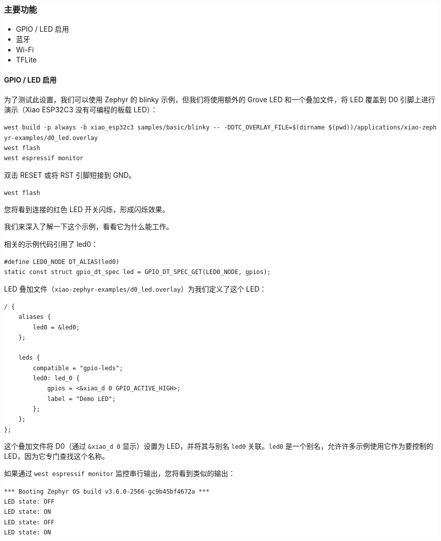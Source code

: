 ### 主要功能

- GPIO / LED 启用
- 蓝牙
- Wi-Fi
- TFLite

#### GPIO / LED 启用

为了测试此设置，我们可以使用 Zephyr 的 blinky 示例，但我们将使用额外的 Grove LED 和一个叠加文件，将 LED 覆盖到 D0 引脚上进行演示（Xiao ESP32C3 没有可编程的板载 LED）：

```
west build -p always -b xiao_esp32c3 samples/basic/blinky -- -DDTC_OVERLAY_FILE=$(dirname $(pwd))/applications/xiao-zephyr-examples/d0_led.overlay
west flash
west espressif monitor
```

双击 RESET 或将 RST 引脚短接到 GND。

```
west flash
```

您将看到连接的红色 LED 开关闪烁，形成闪烁效果。

我们来深入了解一下这个示例，看看它为什么能工作。

相关的示例代码引用了 led0：
```
#define LED0_NODE DT_ALIAS(led0)
static const struct gpio_dt_spec led = GPIO_DT_SPEC_GET(LED0_NODE, gpios);
```

LED 叠加文件（`xiao-zephyr-examples/d0_led.overlay`）为我们定义了这个 LED：
```
/ {
	aliases {
		led0 = &led0;
	};

	leds {
		compatible = "gpio-leds";
		led0: led_0 {
			gpios = <&xiao_d 0 GPIO_ACTIVE_HIGH>;
			label = "Demo LED";
		};
	};
};
```

这个叠加文件将 D0（通过 `&xiao_d 0` 显示）设置为 LED，并将其与别名 `led0` 关联。`led0` 是一个别名，允许许多示例使用它作为要控制的 LED，因为它专门查找这个名称。 

如果通过 `west espressif monitor` 监控串行输出，您将看到类似的输出：
```
*** Booting Zephyr OS build v3.6.0-2566-gc9b45bf4672a ***
LED state: OFF
LED state: ON
LED state: OFF
LED state: ON
```
